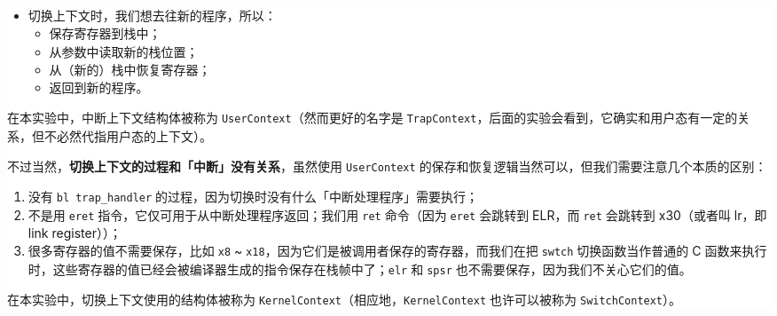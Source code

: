 - 切换上下文时，我们想去往新的程序，所以：
  - 保存寄存器到栈中；
  - 从参数中读取新的栈位置；
  - 从（新的）栈中恢复寄存器；
  - 返回到新的程序。

在本实验中，中断上下文结构体被称为 `UserContext`（然而更好的名字是 `TrapContext`，后面的实验会看到，它确实和用户态有一定的关系，但不必然代指用户态的上下文）。

不过当然，**切换上下文的过程和「中断」没有关系**，虽然使用 `UserContext` 的保存和恢复逻辑当然可以，但我们需要注意几个本质的区别：

1. 没有 `bl trap_handler` 的过程，因为切换时没有什么「中断处理程序」需要执行；
2. 不是用 `eret` 指令，它仅可用于从中断处理程序返回；我们用 `ret` 命令（因为 `eret` 会跳转到 ELR，而 `ret` 会跳转到 x30（或者叫 lr，即 link register））；
3. 很多寄存器的值不需要保存，比如 `x8` ~ `x18`，因为它们是被调用者保存的寄存器，而我们在把 `swtch` 切换函数当作普通的 C 函数来执行时，这些寄存器的值已经会被编译器生成的指令保存在栈帧中了；`elr` 和 `spsr` 也不需要保存，因为我们不关心它们的值。


在本实验中，切换上下文使用的结构体被称为 `KernelContext`（相应地，`KernelContext` 也许可以被称为 `SwitchContext`）。